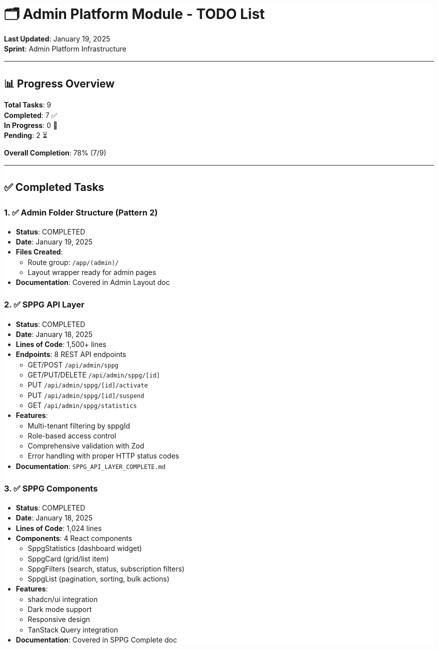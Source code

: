 # 🗂️ Admin Platform Module - TODO List

**Last Updated**: January 19, 2025  
**Sprint**: Admin Platform Infrastructure  

---

## 📊 Progress Overview

**Total Tasks**: 9  
**Completed**: 7 ✅  
**In Progress**: 0 🔄  
**Pending**: 2 ⏳  

**Overall Completion**: 78% (7/9)

---

## ✅ Completed Tasks

### 1. ✅ Admin Folder Structure (Pattern 2)
- **Status**: COMPLETED
- **Date**: January 19, 2025
- **Files Created**:
  - Route group: `/app/(admin)/`
  - Layout wrapper ready for admin pages
- **Documentation**: Covered in Admin Layout doc

### 2. ✅ SPPG API Layer
- **Status**: COMPLETED
- **Date**: January 18, 2025
- **Lines of Code**: 1,500+ lines
- **Endpoints**: 8 REST API endpoints
  - GET/POST `/api/admin/sppg`
  - GET/PUT/DELETE `/api/admin/sppg/[id]`
  - PUT `/api/admin/sppg/[id]/activate`
  - PUT `/api/admin/sppg/[id]/suspend`
  - GET `/api/admin/sppg/statistics`
- **Features**:
  - Multi-tenant filtering by sppgId
  - Role-based access control
  - Comprehensive validation with Zod
  - Error handling with proper HTTP status codes
- **Documentation**: `SPPG_API_LAYER_COMPLETE.md`

### 3. ✅ SPPG Components
- **Status**: COMPLETED
- **Date**: January 18, 2025
- **Lines of Code**: 1,024 lines
- **Components**: 4 React components
  - SppgStatistics (dashboard widget)
  - SppgCard (grid/list item)
  - SppgFilters (search, status, subscription filters)
  - SppgList (pagination, sorting, bulk actions)
- **Features**:
  - shadcn/ui integration
  - Dark mode support
  - Responsive design
  - TanStack Query integration
- **Documentation**: Covered in SPPG Complete doc
